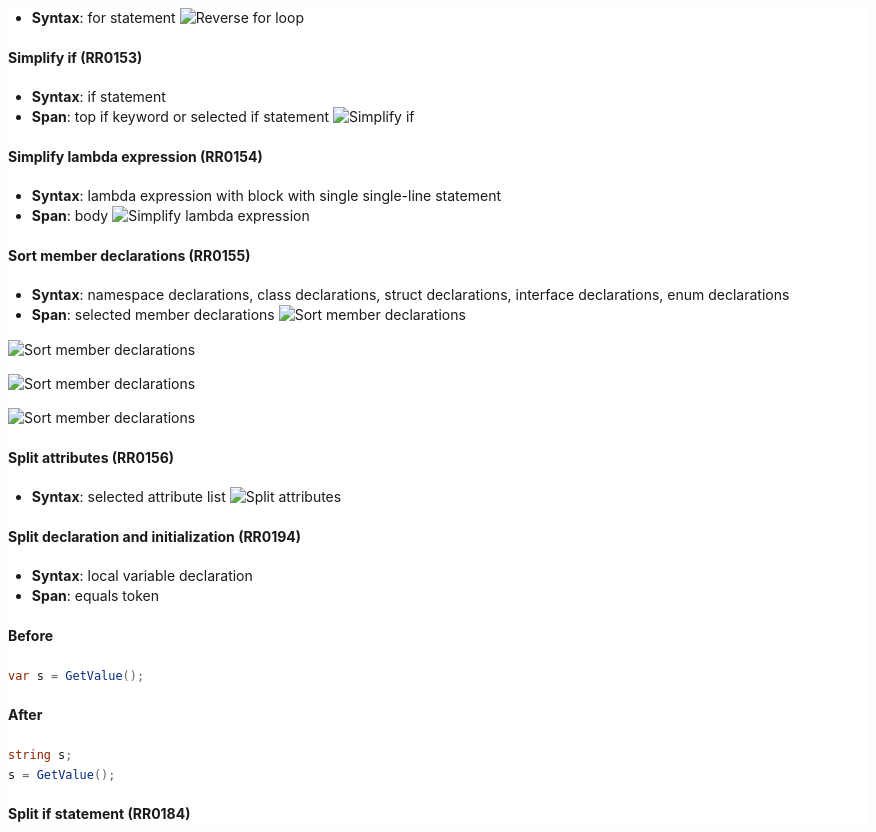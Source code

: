 * **Syntax**: for statement
![Reverse for loop](../../images/refactorings/ReverseForLoop.png)

#### Simplify if \(RR0153\)

* **Syntax**: if statement
* **Span**: top if keyword or selected if statement
![Simplify if](../../images/refactorings/SimplifyIf.png)

#### Simplify lambda expression \(RR0154\)

* **Syntax**: lambda expression with block with single single\-line statement
* **Span**: body
![Simplify lambda expression](../../images/refactorings/SimplifyLambdaExpression.png)

#### Sort member declarations \(RR0155\)

* **Syntax**: namespace declarations, class declarations, struct declarations, interface declarations, enum declarations
* **Span**: selected member declarations
![Sort member declarations](../../images/refactorings/SortMembersByKind.png)

![Sort member declarations](../../images/refactorings/SortMembersByName.png)

![Sort member declarations](../../images/refactorings/SortEnumMembersByName.png)

![Sort member declarations](../../images/refactorings/SortEnumMembersByValue.png)

#### Split attributes \(RR0156\)

* **Syntax**: selected attribute list
![Split attributes](../../images/refactorings/SplitAttributes.png)

#### Split declaration and initialization \(RR0194\)

* **Syntax**: local variable declaration
* **Span**: equals token

#### Before

```csharp
var s = GetValue();
```

#### After

```csharp
string s;
s = GetValue();
```

#### Split if statement \(RR0184\)
